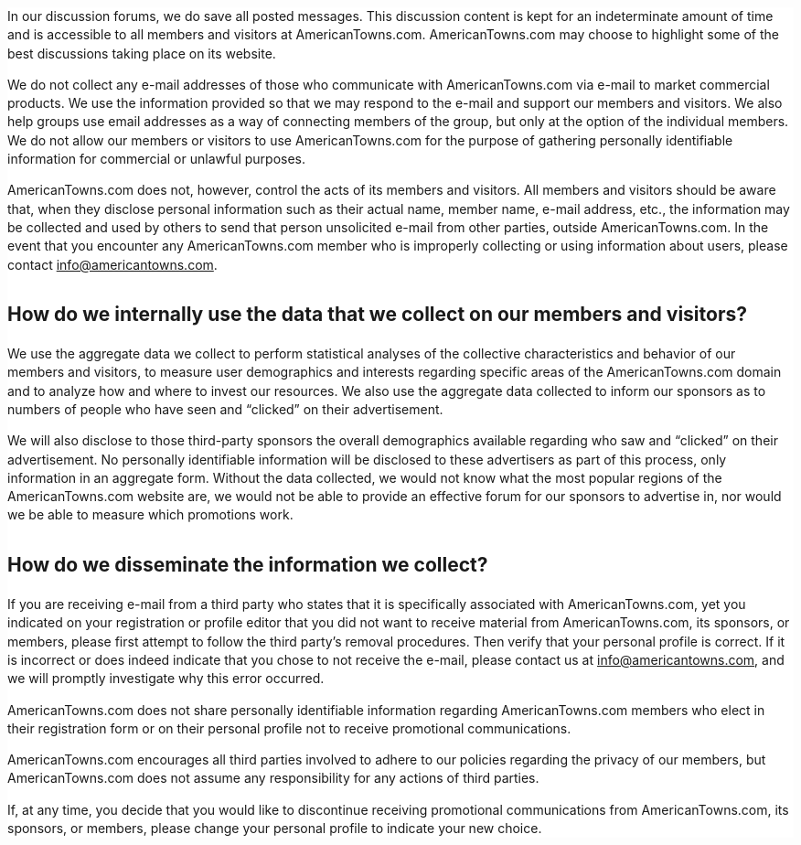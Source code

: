 In our discussion forums, we do save all posted messages. This discussion content is kept for an indeterminate amount of time and is accessible to all members and visitors at AmericanTowns.com. AmericanTowns.com may choose to highlight some of the best discussions taking place on its website.

We do not collect any e-mail addresses of those who communicate with AmericanTowns.com via e-mail to market commercial products. We use the information provided so that we may respond to the e-mail and support our members and visitors. We also help groups use email addresses as a way of connecting members of the group, but only at the option of the individual members. We do not allow our members or visitors to use AmericanTowns.com for the purpose of gathering personally identifiable information for commercial or unlawful purposes.

AmericanTowns.com does not, however, control the acts of its members and visitors. All members and visitors should be aware that, when they disclose personal information such as their actual name, member name, e-mail address, etc., the information may be collected and used by others to send that person unsolicited e-mail from other parties, outside AmericanTowns.com. In the event that you encounter any AmericanTowns.com member who is improperly collecting or using information about users, please contact info@americantowns.com.

## How do we internally use the data that we collect on our members and visitors?

We use the aggregate data we collect to perform statistical analyses of the collective characteristics and behavior of our members and visitors, to measure user demographics and interests regarding specific areas of the AmericanTowns.com domain and to analyze how and where to invest our resources. We also use the aggregate data collected to inform our sponsors as to numbers of people who have seen and “clicked” on their advertisement.

We will also disclose to those third-party sponsors the overall demographics available regarding who saw and “clicked” on their advertisement. No personally identifiable information will be disclosed to these advertisers as part of this process, only information in an aggregate form. Without the data collected, we would not know what the most popular regions of the AmericanTowns.com website are, we would not be able to provide an effective forum for our sponsors to advertise in, nor would we be able to measure which promotions work.

## How do we disseminate the information we collect?

If you are receiving e-mail from a third party who states that it is specifically associated with AmericanTowns.com, yet you indicated on your registration or profile editor that you did not want to receive material from AmericanTowns.com, its sponsors, or members, please first attempt to follow the third party’s removal procedures. Then verify that your personal profile is correct. If it is incorrect or does indeed indicate that you chose to not receive the e-mail, please contact us at info@americantowns.com, and we will promptly investigate why this error occurred.

AmericanTowns.com does not share personally identifiable information regarding AmericanTowns.com members who elect in their registration form or on their personal profile not to receive promotional communications.

AmericanTowns.com encourages all third parties involved to adhere to our policies regarding the privacy of our members, but AmericanTowns.com does not assume any responsibility for any actions of third parties.

If, at any time, you decide that you would like to discontinue receiving promotional communications from AmericanTowns.com, its sponsors, or members, please change your personal profile to indicate your new choice.
